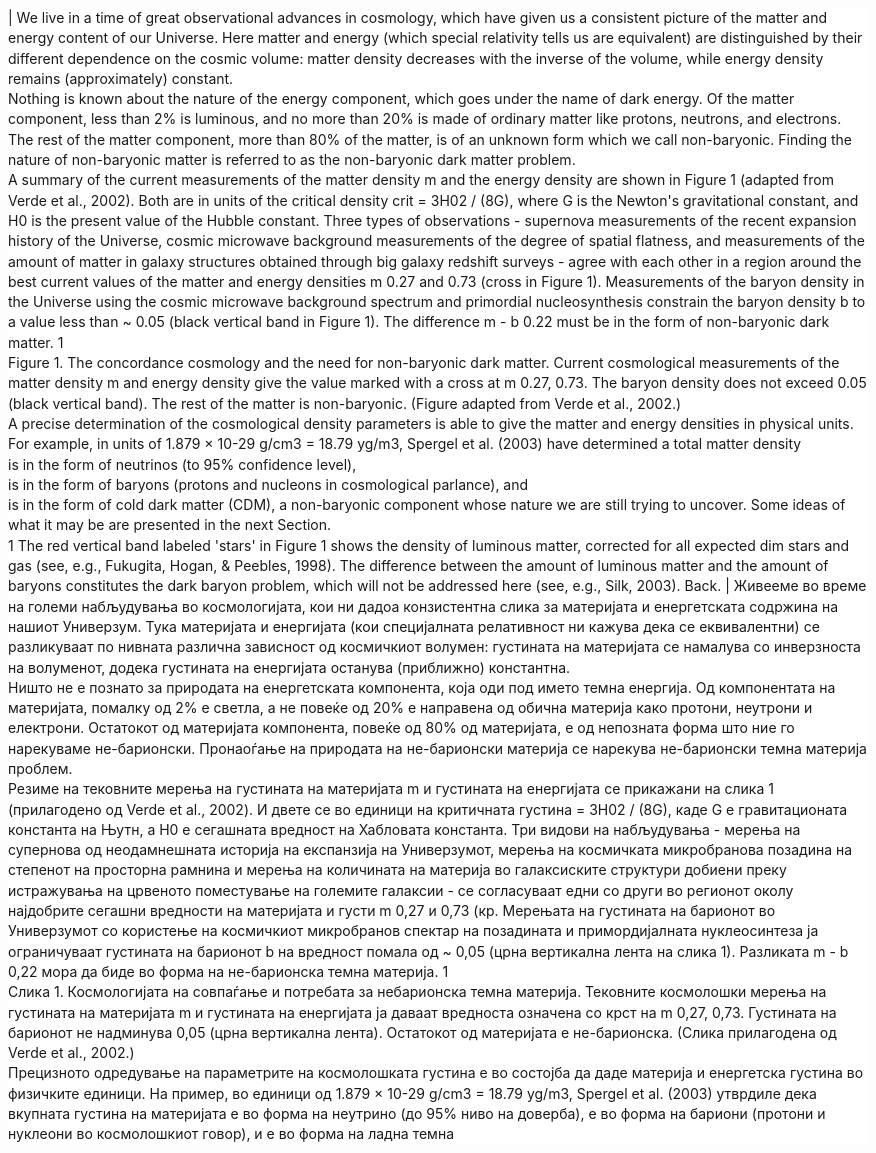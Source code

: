 | We live in a time of great observational advances in cosmology, which have given us a consistent picture of the matter and energy content of our Universe. Here matter and energy (which special relativity tells us are equivalent) are distinguished by their different dependence on the cosmic volume: matter density decreases with the inverse of the volume, while energy density remains (approximately) constant.<br/>Nothing is known about the nature of the energy component, which goes under the name of dark energy. Of the matter component, less than 2% is luminous, and no more than 20% is made of ordinary matter like protons, neutrons, and electrons. The rest of the matter component, more than 80% of the matter, is of an unknown form which we call non-baryonic. Finding the nature of non-baryonic matter is referred to as the non-baryonic dark matter problem.<br/>A summary of the current measurements of the matter density m and the energy density are shown in Figure 1 (adapted from Verde et al., 2002). Both are in units of the critical density crit = 3H02 / (8G), where G is the Newton's gravitational constant, and H0 is the present value of the Hubble constant. Three types of observations - supernova measurements of the recent expansion history of the Universe, cosmic microwave background measurements of the degree of spatial flatness, and measurements of the amount of matter in galaxy structures obtained through big galaxy redshift surveys - agree with each other in a region around the best current values of the matter and energy densities m 0.27 and 0.73 (cross in Figure 1). Measurements of the baryon density in the Universe using the cosmic microwave background spectrum and primordial nucleosynthesis constrain the baryon density b to a value less than ~ 0.05 (black vertical band in Figure 1). The difference m - b 0.22 must be in the form of non-baryonic dark matter. 1<br/>Figure 1. The concordance cosmology and the need for non-baryonic dark matter. Current cosmological measurements of the matter density m and energy density give the value marked with a cross at m 0.27, 0.73. The baryon density does not exceed 0.05 (black vertical band). The rest of the matter is non-baryonic. (Figure adapted from Verde et al., 2002.)<br/>A precise determination of the cosmological density parameters is able to give the matter and energy densities in physical units. For example, in units of 1.879 × 10-29 g/cm3 = 18.79 yg/m3, Spergel et al. (2003) have determined a total matter density<br/>is in the form of neutrinos (to 95% confidence level),<br/>is in the form of baryons (protons and nucleons in cosmological parlance), and<br/>is in the form of cold dark matter (CDM), a non-baryonic component whose nature we are still trying to uncover. Some ideas of what it may be are presented in the next Section.<br/>1 The red vertical band labeled 'stars' in Figure 1 shows the density of luminous matter, corrected for all expected dim stars and gas (see, e.g., Fukugita, Hogan, & Peebles, 1998). The difference between the amount of luminous matter and the amount of baryons constitutes the dark baryon problem, which will not be addressed here (see, e.g., Silk, 2003). Back. | Живееме во време на големи набљудувања во космологијата, кои ни дадоа конзистентна слика за материјата и енергетската содржина на нашиот Универзум. Тука материјата и енергијата (кои специјалната релативност ни кажува дека се еквивалентни) се разликуваат по нивната различна зависност од космичкиот волумен: густината на материјата се намалува со инверзноста на волуменот, додека густината на енергијата останува (приближно) константна.<br/>Ништо не е познато за природата на енергетската компонента, која оди под името темна енергија. Од компонентата на материјата, помалку од 2% е светла, а не повеќе од 20% е направена од обична материја како протони, неутрони и електрони. Остатокот од материјата компонента, повеќе од 80% од материјата, е од непозната форма што ние го нарекуваме не-барионски. Пронаоѓање на природата на не-барионски материја се нарекува не-барионски темна материја проблем.<br/>Резиме на тековните мерења на густината на материјата m и густината на енергијата се прикажани на слика 1 (прилагодено од Verde et al., 2002). И двете се во единици на критичната густина = 3H02 / (8G), каде G е гравитационата константа на Њутн, а H0 е сегашната вредност на Хабловата константа. Три видови на набљудувања - мерења на супернова од неодамнешната историја на експанзија на Универзумот, мерења на космичката микробранова позадина на степенот на просторна рамнина и мерења на количината на материја во галаксиските структури добиени преку истражувања на црвеното поместување на големите галаксии - се согласуваат едни со други во регионот околу најдобрите сегашни вредности на материјата и густи m 0,27 и 0,73 (кр. Мерењата на густината на барионот во Универзумот со користење на космичкиот микробранов спектар на позадината и примордијалната нуклеосинтеза ја ограничуваат густината на барионот b на вредност помала од ~ 0,05 (црна вертикална лента на слика 1). Разликата m - b 0,22 мора да биде во форма на не-барионска темна материја. 1<br/>Слика 1. Космологијата на совпаѓање и потребата за небарионска темна материја. Тековните космолошки мерења на густината на материјата m и густината на енергијата ја даваат вредноста означена со крст на m 0,27, 0,73. Густината на барионот не надминува 0,05 (црна вертикална лента). Остатокот од материјата е не-барионска. (Слика прилагодена од Verde et al., 2002.)<br/>Прецизното одредување на параметрите на космолошката густина е во состојба да даде материја и енергетска густина во физичките единици. На пример, во единици од 1.879 × 10-29 g/cm3 = 18.79 yg/m3, Spergel et al. (2003) утврдиле дека вкупната густина на материјата е во форма на неутрино (до 95% ниво на доверба), е во форма на бариони (протони и нуклеони во космолошкиот говор), и е во форма на ладна темна